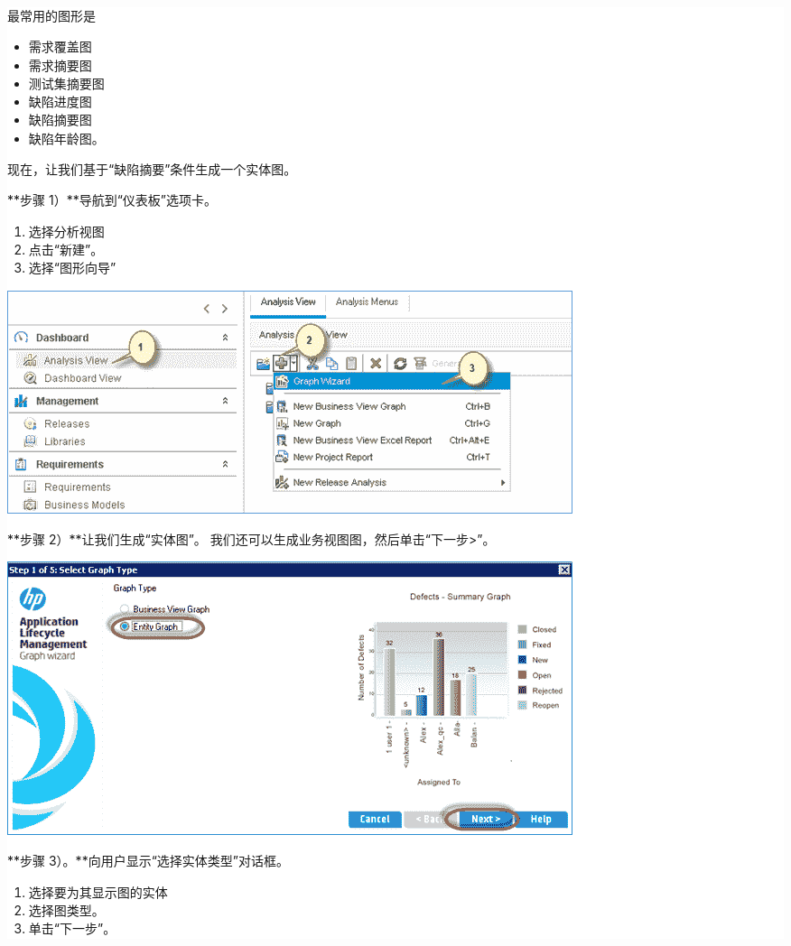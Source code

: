 最常用的图形是

*   需求覆盖图
*   需求摘要图
*   测试集摘要图
*   缺陷进度图
*   缺陷摘要图
*   缺陷年龄图。

现在，让我们基于“缺陷摘要”条件生成一个实体图。

**步骤 1）**导航到“仪表板”选项卡。

1.  选择分析视图
2.  点击“新建”。
3.  选择“图形向导”

![All About Dashboard & Analysis in HP ALM](img/defab322155d7a08abd374348de8d213.png "All About Dashboard & Analysis in HP ALM")

**步骤 2）**让我们生成“实体图”。 我们还可以生成业务视图图，然后单击“下一步>”。

![All About Dashboard & Analysis in HP ALM](img/8756a0001686a3c79d7a8ffffa4fbe35.png "All About Dashboard & Analysis in HP ALM")

**步骤 3）。**向用户显示“选择实体类型”对话框。

1.  选择要为其显示图的实体
2.  选择图类型。
3.  单击“下一步”。
